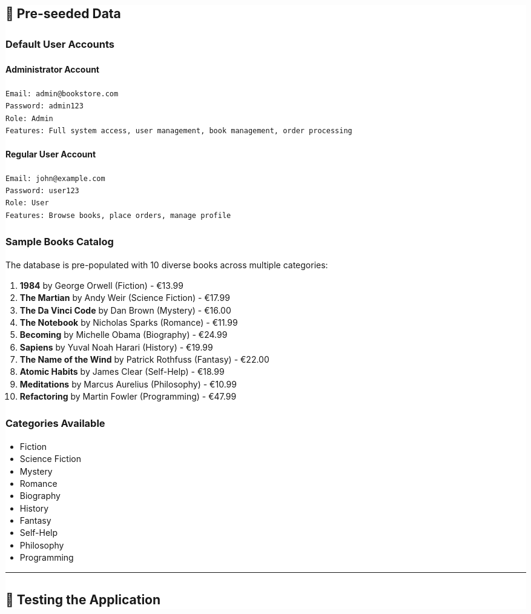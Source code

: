 
## 🔗 Pre-seeded Data

### Default User Accounts

#### Administrator Account
```
Email: admin@bookstore.com
Password: admin123
Role: Admin
Features: Full system access, user management, book management, order processing
```

#### Regular User Account
```
Email: john@example.com  
Password: user123
Role: User
Features: Browse books, place orders, manage profile
```

### Sample Books Catalog
The database is pre-populated with 10 diverse books across multiple categories:

1. **1984** by George Orwell (Fiction) - €13.99
2. **The Martian** by Andy Weir (Science Fiction) - €17.99
3. **The Da Vinci Code** by Dan Brown (Mystery) - €16.00
4. **The Notebook** by Nicholas Sparks (Romance) - €11.99
5. **Becoming** by Michelle Obama (Biography) - €24.99
6. **Sapiens** by Yuval Noah Harari (History) - €19.99
7. **The Name of the Wind** by Patrick Rothfuss (Fantasy) - €22.00
8. **Atomic Habits** by James Clear (Self-Help) - €18.99
9. **Meditations** by Marcus Aurelius (Philosophy) - €10.99
10. **Refactoring** by Martin Fowler (Programming) - €47.99

### Categories Available
- Fiction
- Science Fiction  
- Mystery
- Romance
- Biography
- History
- Fantasy
- Self-Help
- Philosophy
- Programming

---

## 🧪 Testing the Application
